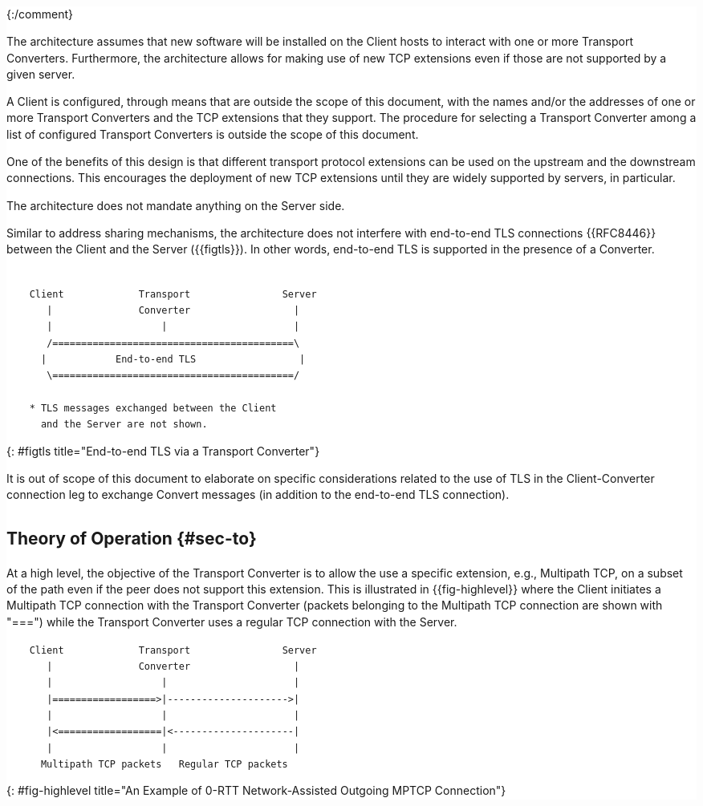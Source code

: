 {:/comment}


The architecture assumes that
new software will be installed on the Client hosts to interact with one
or more Transport Converters. Furthermore, the architecture allows for
making use of new TCP extensions even if those are not
supported by a given server.

A Client is configured, through means that are outside the
scope of this document, with the names and/or the addresses
of one or more Transport Converters and the TCP extensions that they support.
The procedure for selecting a Transport Converter among a list of
configured Transport Converters is outside the scope of this document.

One of the benefits of this design
is that different transport protocol extensions can be used on the upstream
and the downstream connections. This encourages the deployment of new
TCP extensions until they are widely supported by servers, in particular.

The architecture does not mandate anything on the Server side.

Similar to address sharing mechanisms, the architecture does not interfere
with end-to-end TLS connections {{RFC8446}} between the Client and the
Server ({{figtls}}). In other words, end-to-end TLS is supported in the presence of a Converter.  

~~~~~~~~~~~~~~~~~~~~~~~~~~~

    Client             Transport                Server
       |               Converter                  |
       |                   |                      |
       /==========================================\
      |            End-to-end TLS                  |
       \==========================================/

    * TLS messages exchanged between the Client
      and the Server are not shown.
~~~~~~~~~~~~~~~~~~~~~~~~~~~
{: #figtls title="End-to-end TLS via a Transport Converter"}

It is out of scope of this document to elaborate on specific considerations related to the use of TLS in the Client-Converter connection leg to exchange Convert messages (in addition to the end-to-end TLS connection). 

## Theory of Operation {#sec-to}

At a high level, the objective of the Transport Converter is to allow the
use a specific extension, e.g., Multipath TCP, on a subset of
the path even if the peer does not support this extension. This is illustrated in {{fig-highlevel}} where the Client initiates a
Multipath TCP connection with the Transport Converter (packets belonging
to the Multipath TCP connection are shown with "===") while the Transport
Converter uses a regular TCP connection with the Server.

~~~~~~~~~~~~~~~~~~~~~~~~~~~
    Client             Transport                Server
       |               Converter                  |
       |                   |                      |
       |==================>|--------------------->|
       |                   |                      |
       |<==================|<---------------------|
       |                   |                      |
      Multipath TCP packets   Regular TCP packets
~~~~~~~~~~~~~~~~~~~~~~~~~~~
{: #fig-highlevel title="An Example of 0-RTT Network-Assisted Outgoing MPTCP Connection"}
